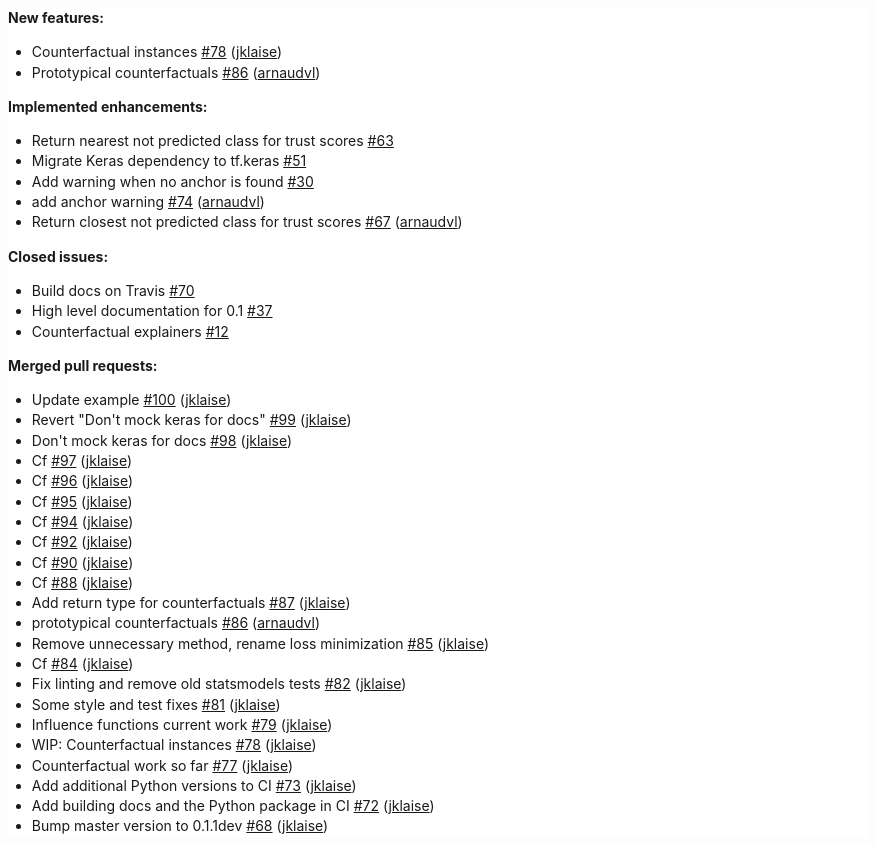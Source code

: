 **New features:**

- Counterfactual instances [\#78](https://github.com/SeldonIO/alibi/pull/78) ([jklaise](https://github.com/jklaise))
- Prototypical counterfactuals [\#86](https://github.com/SeldonIO/alibi/pull/86) ([arnaudvl](https://github.com/arnaudvl))

**Implemented enhancements:**

- Return nearest not predicted class for trust scores [\#63](https://github.com/SeldonIO/alibi/issues/63)
- Migrate Keras dependency to tf.keras [\#51](https://github.com/SeldonIO/alibi/issues/51)
- Add warning when no anchor is found [\#30](https://github.com/SeldonIO/alibi/issues/30)
- add anchor warning [\#74](https://github.com/SeldonIO/alibi/pull/74) ([arnaudvl](https://github.com/arnaudvl))
- Return closest not predicted class for trust scores [\#67](https://github.com/SeldonIO/alibi/pull/67) ([arnaudvl](https://github.com/arnaudvl))

**Closed issues:**

- Build docs on Travis [\#70](https://github.com/SeldonIO/alibi/issues/70)
- High level documentation for 0.1 [\#37](https://github.com/SeldonIO/alibi/issues/37)
- Counterfactual explainers [\#12](https://github.com/SeldonIO/alibi/issues/12)

**Merged pull requests:**

- Update example [\#100](https://github.com/SeldonIO/alibi/pull/100) ([jklaise](https://github.com/jklaise))
- Revert "Don't mock keras for docs" [\#99](https://github.com/SeldonIO/alibi/pull/99) ([jklaise](https://github.com/jklaise))
- Don't mock keras for docs [\#98](https://github.com/SeldonIO/alibi/pull/98) ([jklaise](https://github.com/jklaise))
- Cf [\#97](https://github.com/SeldonIO/alibi/pull/97) ([jklaise](https://github.com/jklaise))
- Cf [\#96](https://github.com/SeldonIO/alibi/pull/96) ([jklaise](https://github.com/jklaise))
- Cf [\#95](https://github.com/SeldonIO/alibi/pull/95) ([jklaise](https://github.com/jklaise))
- Cf [\#94](https://github.com/SeldonIO/alibi/pull/94) ([jklaise](https://github.com/jklaise))
- Cf [\#92](https://github.com/SeldonIO/alibi/pull/92) ([jklaise](https://github.com/jklaise))
- Cf [\#90](https://github.com/SeldonIO/alibi/pull/90) ([jklaise](https://github.com/jklaise))
- Cf [\#88](https://github.com/SeldonIO/alibi/pull/88) ([jklaise](https://github.com/jklaise))
- Add return type for counterfactuals [\#87](https://github.com/SeldonIO/alibi/pull/87) ([jklaise](https://github.com/jklaise))
- prototypical counterfactuals [\#86](https://github.com/SeldonIO/alibi/pull/86) ([arnaudvl](https://github.com/arnaudvl))
- Remove unnecessary method, rename loss minimization [\#85](https://github.com/SeldonIO/alibi/pull/85) ([jklaise](https://github.com/jklaise))
- Cf [\#84](https://github.com/SeldonIO/alibi/pull/84) ([jklaise](https://github.com/jklaise))
- Fix linting and remove old statsmodels tests [\#82](https://github.com/SeldonIO/alibi/pull/82) ([jklaise](https://github.com/jklaise))
- Some style and test fixes [\#81](https://github.com/SeldonIO/alibi/pull/81) ([jklaise](https://github.com/jklaise))
- Influence functions current work [\#79](https://github.com/SeldonIO/alibi/pull/79) ([jklaise](https://github.com/jklaise))
- WIP: Counterfactual instances [\#78](https://github.com/SeldonIO/alibi/pull/78) ([jklaise](https://github.com/jklaise))
- Counterfactual work so far [\#77](https://github.com/SeldonIO/alibi/pull/77) ([jklaise](https://github.com/jklaise))
- Add additional Python versions to CI [\#73](https://github.com/SeldonIO/alibi/pull/73) ([jklaise](https://github.com/jklaise))
- Add building docs and the Python package in CI [\#72](https://github.com/SeldonIO/alibi/pull/72) ([jklaise](https://github.com/jklaise))
- Bump master version to 0.1.1dev [\#68](https://github.com/SeldonIO/alibi/pull/68) ([jklaise](https://github.com/jklaise))
